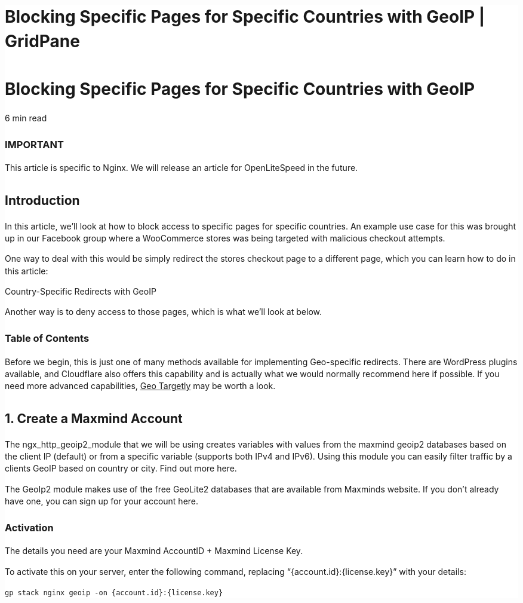 # Blocking Specific Pages for Specific Countries with GeoIP | GridPane

# Blocking Specific Pages for Specific Countries with GeoIP

 

6 min read 

 

### IMPORTANT

This article is specific to Nginx. We will release an article for OpenLiteSpeed in the future.

## Introduction

In this article, we’ll look at how to block access to specific pages for specific countries. An example use case for this was brought up in our Facebook group where a WooCommerce stores was being targeted with malicious checkout attempts.

One way to deal with this would be simply redirect the stores checkout page to a different page, which you can learn how to do in this article:

Country-Specific Redirects with GeoIP

Another way is to deny access to those pages, which is what we’ll look at below.

### Table of Contents

Before we begin, this is just one of many methods available for implementing Geo-specific redirects. There are WordPress plugins available, and Cloudflare also offers this capability and is actually what we would normally recommend here if possible. If you need more advanced capabilities, [Geo Targetly](https://geotargetly.com/) may be worth a look. 

## 1. Create a Maxmind Account

The ngx_http_geoip2_module that we will be using creates variables with values from the maxmind geoip2 databases based on the client IP (default) or from a specific variable (supports both IPv4 and IPv6). Using this module you can easily filter traffic by a clients GeoIP based on country or city. Find out more here.

The GeoIp2 module makes use of the free GeoLite2 databases that are available from Maxminds website. If you don’t already have one, you can sign up for your account here.

### Activation

The details you need are your Maxmind AccountID + Maxmind License Key.

To activate this on your server, enter the following command, replacing “{account.id}:{license.key}” with your details:

```
gp stack nginx geoip -on {account.id}:{license.key}
```
